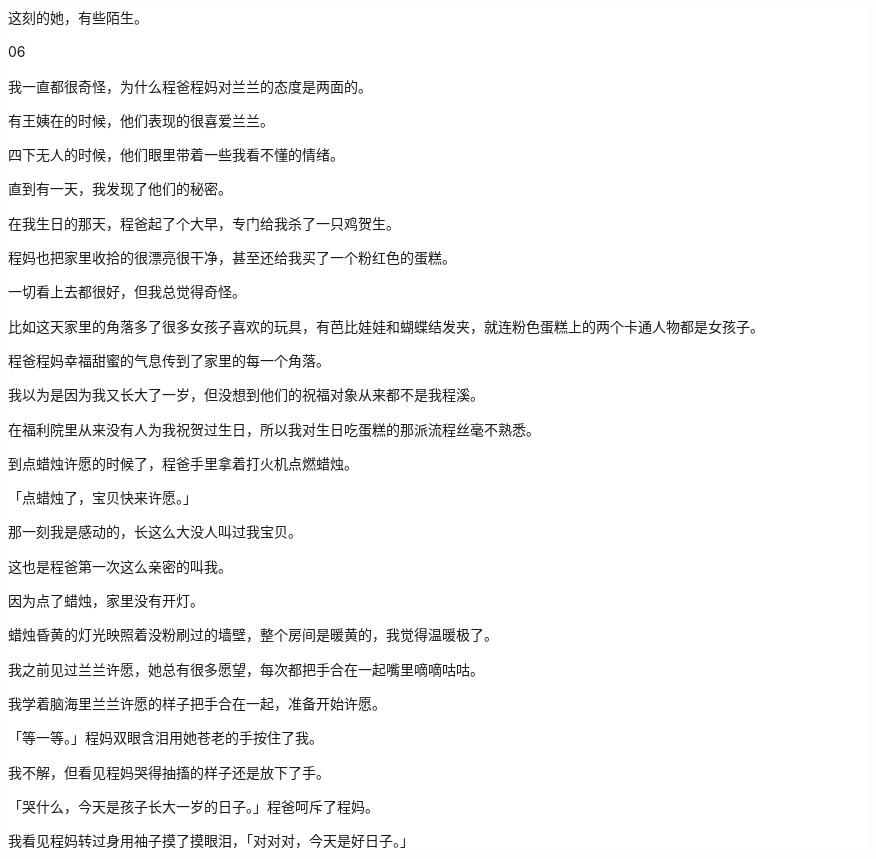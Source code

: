 这刻的她，有些陌生。


06


我一直都很奇怪，为什么程爸程妈对兰兰的态度是两面的。


有王姨在的时候，他们表现的很喜爱兰兰。


四下无人的时候，他们眼里带着一些我看不懂的情绪。


直到有一天，我发现了他们的秘密。


在我生日的那天，程爸起了个大早，专门给我杀了一只鸡贺生。


程妈也把家里收拾的很漂亮很干净，甚至还给我买了一个粉红色的蛋糕。


一切看上去都很好，但我总觉得奇怪。


比如这天家里的角落多了很多女孩子喜欢的玩具，有芭比娃娃和蝴蝶结发夹，就连粉色蛋糕上的两个卡通人物都是女孩子。


程爸程妈幸福甜蜜的气息传到了家里的每一个角落。


我以为是因为我又长大了一岁，但没想到他们的祝福对象从来都不是我程溪。


在福利院里从来没有人为我祝贺过生日，所以我对生日吃蛋糕的那派流程丝毫不熟悉。


到点蜡烛许愿的时候了，程爸手里拿着打火机点燃蜡烛。


「点蜡烛了，宝贝快来许愿。」


那一刻我是感动的，长这么大没人叫过我宝贝。


这也是程爸第一次这么亲密的叫我。


因为点了蜡烛，家里没有开灯。


蜡烛昏黄的灯光映照着没粉刷过的墙壁，整个房间是暖黄的，我觉得温暖极了。


我之前见过兰兰许愿，她总有很多愿望，每次都把手合在一起嘴里嘀嘀咕咕。


我学着脑海里兰兰许愿的样子把手合在一起，准备开始许愿。


「等一等。」程妈双眼含泪用她苍老的手按住了我。


我不解，但看见程妈哭得抽搐的样子还是放下了手。


「哭什么，今天是孩子长大一岁的日子。」程爸呵斥了程妈。


我看见程妈转过身用袖子摸了摸眼泪，「对对对，今天是好日子。」
